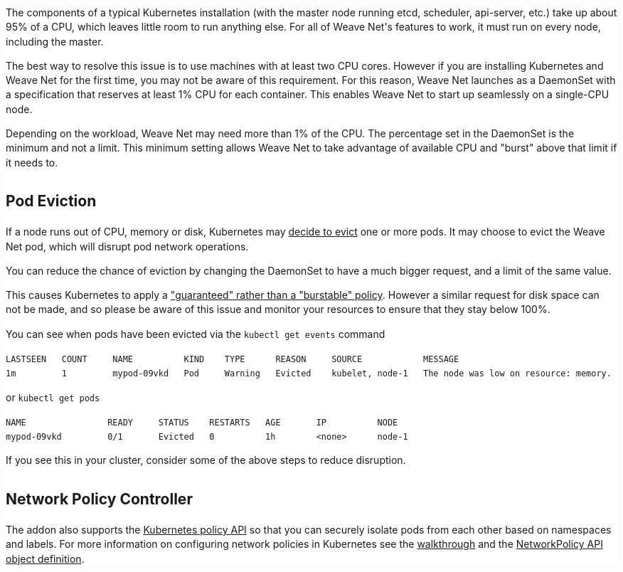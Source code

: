 The components of a typical Kubernetes installation (with the master
node running etcd, scheduler, api-server, etc.) take up about 95% of a
CPU, which leaves little room to run anything else. For all of Weave
Net's features to work, it must run on every node, including the
master.

The best way to resolve this issue is to use machines with at least
two CPU cores. However if you are installing Kubernetes and Weave Net
for the first time, you may not be aware of this requirement. For this
reason, Weave Net launches as a DaemonSet with a specification that
reserves at least 1% CPU for each container. This enables Weave Net to
start up seamlessly on a single-CPU node.

Depending on the workload, Weave Net may need more than 1% of the
CPU. The percentage set in the DaemonSet is the minimum and not a
limit. This minimum setting allows Weave Net to take advantage of
available CPU and "burst" above that limit if it needs to.

## <a name="eviction"></a>Pod Eviction

If a node runs out of CPU, memory or disk, Kubernetes may [decide to
evict](https://kubernetes.io/docs/concepts/cluster-administration/out-of-resource/)
one or more pods. It may choose to evict the Weave Net pod, which will
disrupt pod network operations.

You can reduce the chance of eviction by changing the DaemonSet to
have a much bigger request, and a limit of the same value.

This causes Kubernetes to apply a ["guaranteed" rather than a
"burstable" policy](https://github.com/kubernetes/community/blob/master/contributors/design-proposals/resource-qos.md).
However a similar request for disk space can not
be made, and so please be aware of this issue and monitor your
resources to ensure that they stay below 100%.

You can see when pods have been evicted via the `kubectl get events` command

```
LASTSEEN   COUNT     NAME          KIND    TYPE      REASON     SOURCE            MESSAGE
1m         1         mypod-09vkd   Pod     Warning   Evicted    kubelet, node-1   The node was low on resource: memory.
```

or `kubectl get pods`

```
NAME                READY     STATUS    RESTARTS   AGE       IP          NODE
mypod-09vkd         0/1       Evicted   0          1h        <none>      node-1
```

If you see this in your cluster, consider some of the above steps to
reduce disruption.

## <a name="npc"></a>Network Policy Controller

The addon also supports the [Kubernetes policy
API](http://kubernetes.io/docs/user-guide/networkpolicies/) so that
you can securely isolate pods from each other based on namespaces and
labels. For more information on configuring network policies in
Kubernetes see the
[walkthrough](http://kubernetes.io/docs/getting-started-guides/network-policy/walkthrough/)
and the [NetworkPolicy API object
definition](http://kubernetes.io/docs/api-reference/extensions/v1beta1/definitions/#_v1beta1_networkpolicy).
